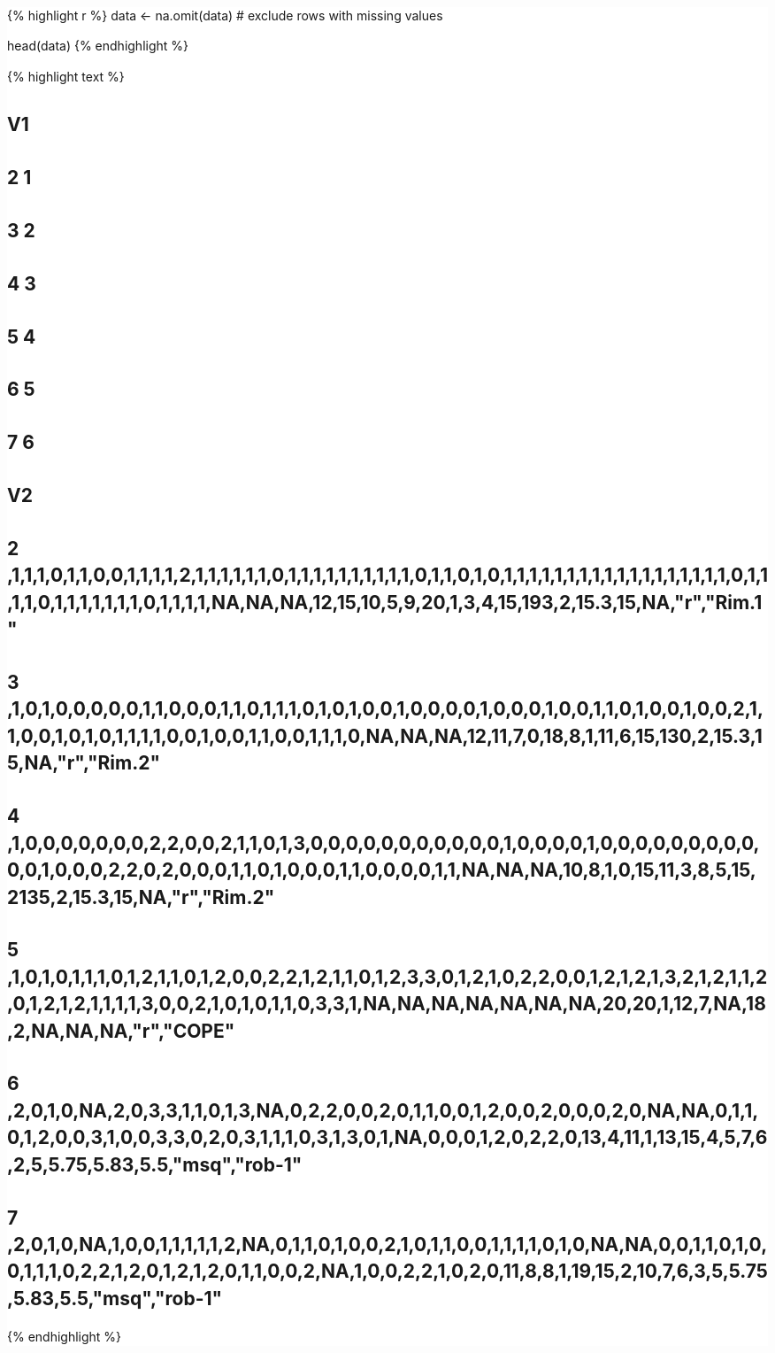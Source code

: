 

{% highlight r %}
data <- na.omit(data) # exclude rows with missing values

head(data)
{% endhighlight %}



{% highlight text %}
##   V1
## 2  1
## 3  2
## 4  3
## 5  4
## 6  5
## 7  6
##                                                                                                                                                                                                                    V2
## 2     ,1,1,1,0,1,1,0,0,1,1,1,1,2,1,1,1,1,1,1,0,1,1,1,1,1,1,1,1,1,1,0,1,1,0,1,0,1,1,1,1,1,1,1,1,1,1,1,1,1,1,1,1,1,1,0,1,1,1,1,0,1,1,1,1,1,1,1,0,1,1,1,1,NA,NA,NA,12,15,10,5,9,20,1,3,4,15,193,2,15.3,15,NA,"r","Rim.1"
## 3     ,1,0,1,0,0,0,0,0,1,1,0,0,0,1,1,0,1,1,1,0,1,0,1,0,0,1,0,0,0,0,1,0,0,0,1,0,0,1,1,0,1,0,0,1,0,0,2,1,1,0,0,1,0,1,0,1,1,1,1,0,0,1,0,0,1,1,0,0,1,1,1,0,NA,NA,NA,12,11,7,0,18,8,1,11,6,15,130,2,15.3,15,NA,"r","Rim.2"
## 4     ,1,0,0,0,0,0,0,0,2,2,0,0,2,1,1,0,1,3,0,0,0,0,0,0,0,0,0,0,0,1,0,0,0,0,1,0,0,0,0,0,0,0,0,0,0,0,1,0,0,0,2,2,0,2,0,0,0,1,1,0,1,0,0,0,1,1,0,0,0,0,1,1,NA,NA,NA,10,8,1,0,15,11,3,8,5,15,2135,2,15.3,15,NA,"r","Rim.2"
## 5      ,1,0,1,0,1,1,1,0,1,2,1,1,0,1,2,0,0,2,2,1,2,1,1,0,1,2,3,3,0,1,2,1,0,2,2,0,0,1,2,1,2,1,3,2,1,2,1,1,2,0,1,2,1,2,1,1,1,1,3,0,0,2,1,0,1,0,1,1,0,3,3,1,NA,NA,NA,NA,NA,NA,NA,20,20,1,12,7,NA,18,2,NA,NA,NA,"r","COPE"
## 6 ,2,0,1,0,NA,2,0,3,3,1,1,0,1,3,NA,0,2,2,0,0,2,0,1,1,0,0,1,2,0,0,2,0,0,0,2,0,NA,NA,0,1,1,0,1,2,0,0,3,1,0,0,3,3,0,2,0,3,1,1,1,0,3,1,3,0,1,NA,0,0,0,1,2,0,2,2,0,13,4,11,1,13,15,4,5,7,6,2,5,5.75,5.83,5.5,"msq","rob-1"
## 7 ,2,0,1,0,NA,1,0,0,1,1,1,1,1,2,NA,0,1,1,0,1,0,0,2,1,0,1,1,0,0,1,1,1,1,0,1,0,NA,NA,0,0,1,1,0,1,0,0,1,1,1,0,2,2,1,2,0,1,2,1,2,0,1,1,0,0,2,NA,1,0,0,2,2,1,0,2,0,11,8,8,1,19,15,2,10,7,6,3,5,5.75,5.83,5.5,"msq","rob-1"
{% endhighlight %}
